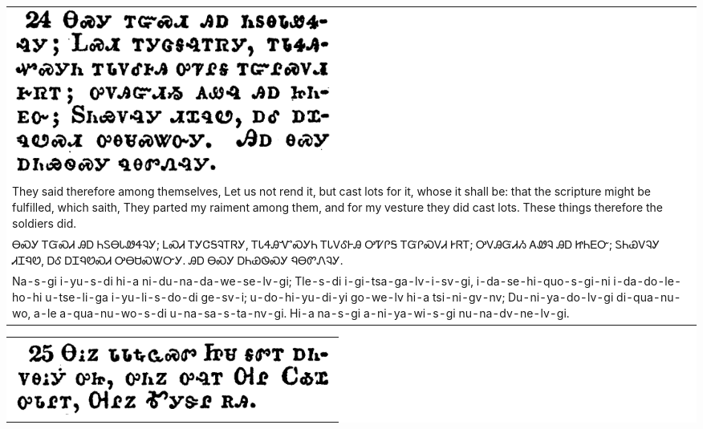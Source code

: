 </tr>
</tbody>
</table>

<table>
<tbody>
<tr class="odd">
<td><a href="041924.png"><img src="041924.png" width="400" /></a></td>
</tr>
<tr class="even">
<td>They said therefore among themselves, Let us not rend it, but cast lots for it, whose it shall be: that the scripture might be fulfilled, which saith, They parted my raiment among them, and for my vesture they did cast lots. These things therefore the soldiers did.</td>
</tr>
<tr class="odd">
<td>ᎾᏍᎩ ᎢᏳᏍᏗ ᎯᎠ ᏂᏚᎾᏓᏪᏎᎸᎩ; ᏞᏍᏗ ᎢᎩᏣᎦᎸᎢᏒᎩ, ᎢᏓᏎᎯᏉᏍᎩᏂ ᎢᏓᏙᎴᎰᎯ ᎤᏤᎵᎦ ᎢᏳᎵᏍᏙᏗ ᎨᏒᎢ; ᎤᏙᎯᏳᏗᏱ ᎪᏪᎸ ᎯᎠ ᏥᏂᎬᏅ; ᏚᏂᏯᏙᎸᎩ ᏗᏆᏄᏬ, ᎠᎴ ᎠᏆᏄᏬᏍᏗ ᎤᎾᏌᏍᏔᏅᎩ. ᎯᎠ ᎾᏍᎩ ᎠᏂᏯᏫᏍᎩ ᏄᎾᏛᏁᎸᎩ.</td>
</tr>
<tr class="even">
<td>Na-s-gi i-yu-s-di hi-a ni-du-na-da-we-se-lv-gi; Tle-s-di i-gi-tsa-ga-lv-i-sv-gi, i-da-se-hi-quo-s-gi-ni i-da-do-le-ho-hi u-tse-li-ga i-yu-li-s-do-di ge-sv-i; u-do-hi-yu-di-yi go-we-lv hi-a tsi-ni-gv-nv; Du-ni-ya-do-lv-gi di-qua-nu-wo, a-le a-qua-nu-wo-s-di u-na-sa-s-ta-nv-gi. Hi-a na-s-gi a-ni-ya-wi-s-gi nu-na-dv-ne-lv-gi.</td>
</tr>
</tbody>
</table>

<table>
<tbody>
<tr class="odd">
<td><a href="041925.png"><img src="041925.png" width="400" /></a></td>